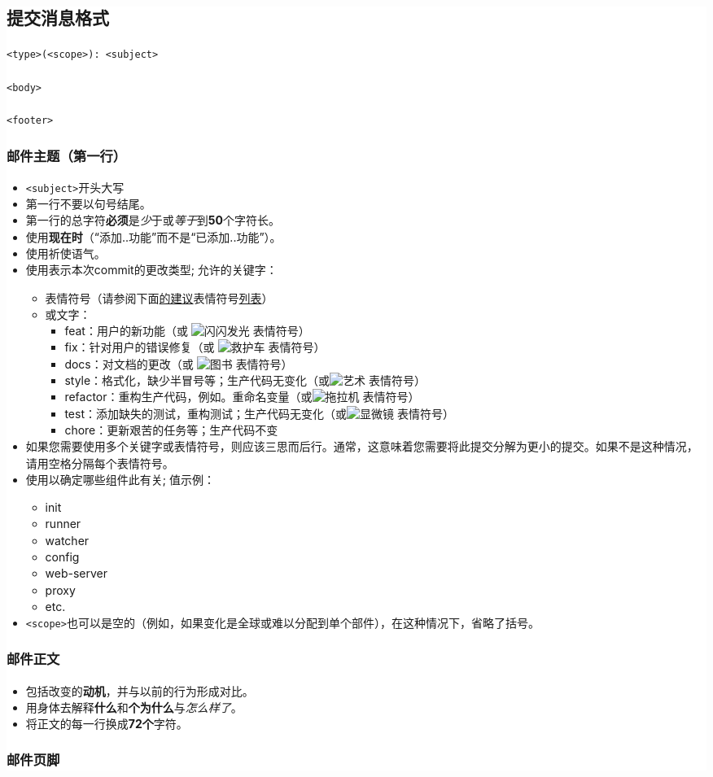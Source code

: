 ## 提交消息格式

```
<type>(<scope>): <subject>

<body>

<footer>
```

### 邮件主题（第一行）

- `<subject>`开头大写
- 第一行不要以句号结尾。
- 第一行的总字符**必须**是*少*于或*等于*到**50**个字符长。
- 使用**现在时**（“添加..功能”而不是“已添加..功能”）。
- 使用祈使语气。
- 使用<type>表示本次commit的更改类型; 允许的<type>关键字：
  - 表情符号（请参阅下面[的建议](https://github.com/slashsBin/styleguide-git-commit-message#suggested-emojis)表情符号[列表](https://github.com/slashsBin/styleguide-git-commit-message#suggested-emojis)）
  - 或文字：
    - feat：用户的新功能（或 ![闪闪发光](https://github.githubassets.com/images/icons/emoji/unicode/2728.png) 表情符号）
    - fix：针对用户的错误修复（或 ![救护车](https://github.githubassets.com/images/icons/emoji/unicode/1f691.png) 表情符号）
    - docs：对文档的更改（或 ![图书](https://github.githubassets.com/images/icons/emoji/unicode/1f4da.png) 表情符号）
    - style：格式化，缺少半冒号等；生产代码无变化（或![艺术](https://github.githubassets.com/images/icons/emoji/unicode/1f3a8.png) 表情符号）
    - refactor：重构生产代码，例如。重命名变量（或![拖拉机](https://github.githubassets.com/images/icons/emoji/unicode/1f69c.png) 表情符号）
    - test：添加缺失的测试，重构测试；生产代码无变化（或![显微镜](https://github.githubassets.com/images/icons/emoji/unicode/1f52c.png) 表情符号）
    - chore：更新艰苦的任务等；生产代码不变
- 如果您需要使用多个关键字或表情符号，则应该三思而后行。通常，这意味着您需要将此提交分解为更小的提交。如果不是这种情况，请用空格分隔每个表情符号。
- 使用<scope>以确定哪些组件此<type>有关; <scope>值示例：
  - init
  - runner
  - watcher
  - config
  - web-server
  - proxy
  - etc.
- `<scope>`也可以是空的（例如，如果变化是全球或难以分配到单个部件），在这种情况下，省略了括号。

### 邮件正文

- 包括改变的**动机**，并与以前的行为形成对比。
- 用身体去解释**什么**和**个为什么**与*怎么样了*。
- 将正文的每一行换成**72个**字符。

### 邮件页脚
